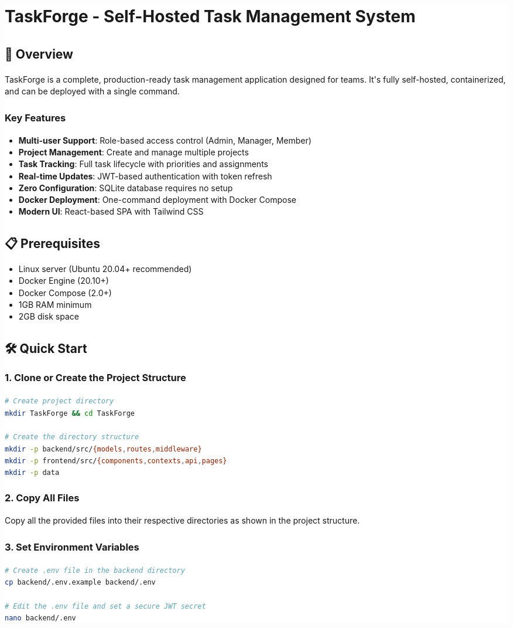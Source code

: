 # TaskForge - Self-Hosted Task Management System

## 🚀 Overview

TaskForge is a complete, production-ready task management application designed for teams. It's fully self-hosted, containerized, and can be deployed with a single command.

### Key Features

- **Multi-user Support**: Role-based access control (Admin, Manager, Member)
- **Project Management**: Create and manage multiple projects
- **Task Tracking**: Full task lifecycle with priorities and assignments
- **Real-time Updates**: JWT-based authentication with token refresh
- **Zero Configuration**: SQLite database requires no setup
- **Docker Deployment**: One-command deployment with Docker Compose
- **Modern UI**: React-based SPA with Tailwind CSS

## 📋 Prerequisites

- Linux server (Ubuntu 20.04+ recommended)
- Docker Engine (20.10+)
- Docker Compose (2.0+)
- 1GB RAM minimum
- 2GB disk space

## 🛠️ Quick Start

### 1. Clone or Create the Project Structure

```bash
# Create project directory
mkdir TaskForge && cd TaskForge

# Create the directory structure
mkdir -p backend/src/{models,routes,middleware}
mkdir -p frontend/src/{components,contexts,api,pages}
mkdir -p data
```

### 2. Copy All Files

Copy all the provided files into their respective directories as shown in the project structure.

### 3. Set Environment Variables

```bash
# Create .env file in the backend directory
cp backend/.env.example backend/.env

# Edit the .env file and set a secure JWT secret
nano backend/.env
```
